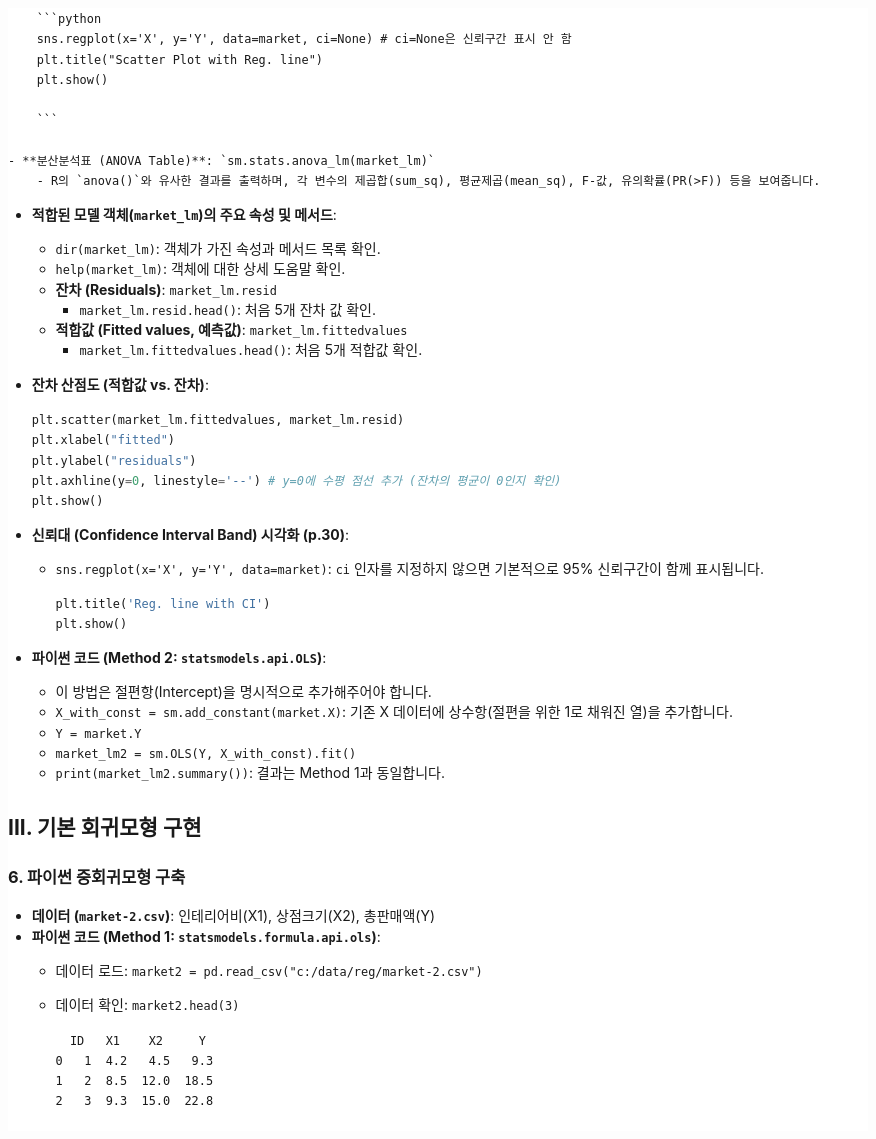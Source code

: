         ```python
        sns.regplot(x='X', y='Y', data=market, ci=None) # ci=None은 신뢰구간 표시 안 함
        plt.title("Scatter Plot with Reg. line")
        plt.show()
        
        ```
        
    - **분산분석표 (ANOVA Table)**: `sm.stats.anova_lm(market_lm)`
        - R의 `anova()`와 유사한 결과를 출력하며, 각 변수의 제곱합(sum_sq), 평균제곱(mean_sq), F-값, 유의확률(PR(>F)) 등을 보여줍니다.
- **적합된 모델 객체(`market_lm`)의 주요 속성 및 메서드**:
    - `dir(market_lm)`: 객체가 가진 속성과 메서드 목록 확인.
    - `help(market_lm)`: 객체에 대한 상세 도움말 확인.
    - **잔차 (Residuals)**: `market_lm.resid`
        - `market_lm.resid.head()`: 처음 5개 잔차 값 확인.
    - **적합값 (Fitted values, 예측값)**: `market_lm.fittedvalues`
        - `market_lm.fittedvalues.head()`: 처음 5개 적합값 확인.
- **잔차 산점도 (적합값 vs. 잔차)**:
    
    ```python
    plt.scatter(market_lm.fittedvalues, market_lm.resid)
    plt.xlabel("fitted")
    plt.ylabel("residuals")
    plt.axhline(y=0, linestyle='--') # y=0에 수평 점선 추가 (잔차의 평균이 0인지 확인)
    plt.show()
    
    ```
    
- **신뢰대 (Confidence Interval Band) 시각화 (p.30)**:
    - `sns.regplot(x='X', y='Y', data=market)`: `ci` 인자를 지정하지 않으면 기본적으로 95% 신뢰구간이 함께 표시됩니다.
        
        ```python
        plt.title('Reg. line with CI')
        plt.show()
        
        ```
        
- **파이썬 코드 (Method 2: `statsmodels.api.OLS`)**:
    - 이 방법은 절편항(Intercept)을 명시적으로 추가해주어야 합니다.
    - `X_with_const = sm.add_constant(market.X)`: 기존 X 데이터에 상수항(절편을 위한 1로 채워진 열)을 추가합니다.
    - `Y = market.Y`
    - `market_lm2 = sm.OLS(Y, X_with_const).fit()`
    - `print(market_lm2.summary())`: 결과는 Method 1과 동일합니다.

## III. 기본 회귀모형 구현

### 6. 파이썬 중회귀모형 구축

- **데이터 (`market-2.csv`)**: 인테리어비(X1), 상점크기(X2), 총판매액(Y)
- **파이썬 코드 (Method 1: `statsmodels.formula.api.ols`)**:
    - 데이터 로드: `market2 = pd.read_csv("c:/data/reg/market-2.csv")`
    - 데이터 확인: `market2.head(3)`
        
        ```
          ID   X1    X2     Y
        0   1  4.2   4.5   9.3
        1   2  8.5  12.0  18.5
        2   3  9.3  15.0  22.8
        